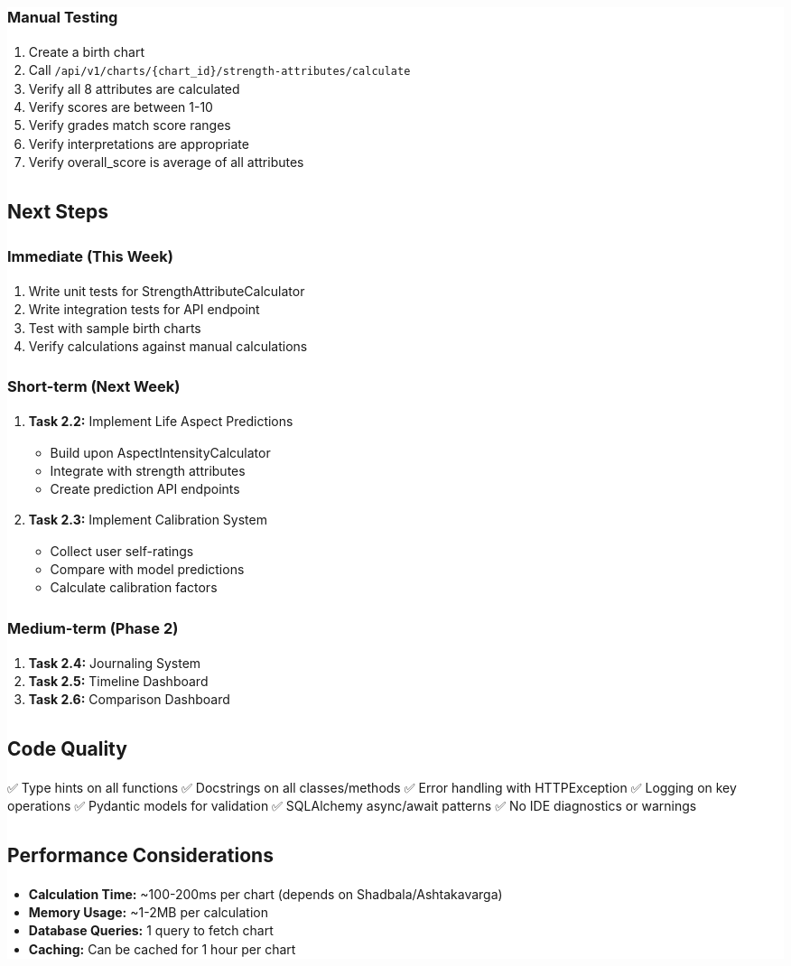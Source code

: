 ### Manual Testing
1. Create a birth chart
2. Call `/api/v1/charts/{chart_id}/strength-attributes/calculate`
3. Verify all 8 attributes are calculated
4. Verify scores are between 1-10
5. Verify grades match score ranges
6. Verify interpretations are appropriate
7. Verify overall_score is average of all attributes

## Next Steps

### Immediate (This Week)
1. Write unit tests for StrengthAttributeCalculator
2. Write integration tests for API endpoint
3. Test with sample birth charts
4. Verify calculations against manual calculations

### Short-term (Next Week)
1. **Task 2.2:** Implement Life Aspect Predictions
   - Build upon AspectIntensityCalculator
   - Integrate with strength attributes
   - Create prediction API endpoints

2. **Task 2.3:** Implement Calibration System
   - Collect user self-ratings
   - Compare with model predictions
   - Calculate calibration factors

### Medium-term (Phase 2)
1. **Task 2.4:** Journaling System
2. **Task 2.5:** Timeline Dashboard
3. **Task 2.6:** Comparison Dashboard

## Code Quality

✅ Type hints on all functions
✅ Docstrings on all classes/methods
✅ Error handling with HTTPException
✅ Logging on key operations
✅ Pydantic models for validation
✅ SQLAlchemy async/await patterns
✅ No IDE diagnostics or warnings

## Performance Considerations

- **Calculation Time:** ~100-200ms per chart (depends on Shadbala/Ashtakavarga)
- **Memory Usage:** ~1-2MB per calculation
- **Database Queries:** 1 query to fetch chart
- **Caching:** Can be cached for 1 hour per chart
